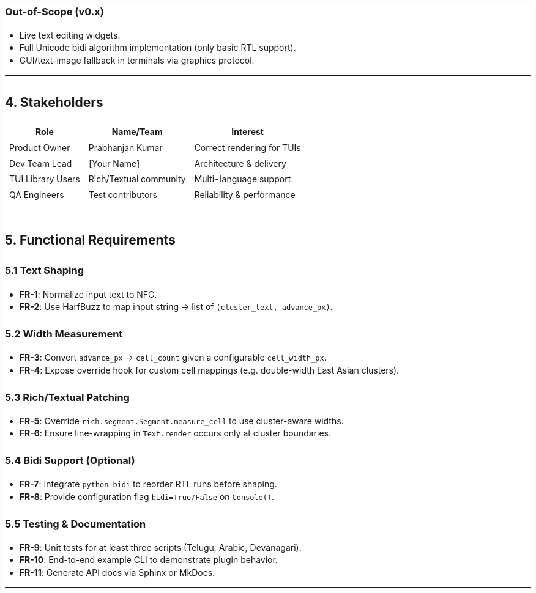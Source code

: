 ### Out-of-Scope (v0.x)

* Live text editing widgets.
* Full Unicode bidi algorithm implementation (only basic RTL support).
* GUI/text-image fallback in terminals via graphics protocol.

---

## 4. Stakeholders

| Role              | Name/Team              | Interest                   |
| ----------------- | ---------------------- | -------------------------- |
| Product Owner     | Prabhanjan Kumar       | Correct rendering for TUIs |
| Dev Team Lead     | \[Your Name]           | Architecture & delivery    |
| TUI Library Users | Rich/Textual community | Multi-language support     |
| QA Engineers      | Test contributors      | Reliability & performance  |

---

## 5. Functional Requirements

### 5.1 Text Shaping

* **FR-1**: Normalize input text to NFC.
* **FR-2**: Use HarfBuzz to map input string → list of `(cluster_text, advance_px)`.

### 5.2 Width Measurement

* **FR-3**: Convert `advance_px` → `cell_count` given a configurable `cell_width_px`.
* **FR-4**: Expose override hook for custom cell mappings (e.g. double-width East Asian clusters).

### 5.3 Rich/Textual Patching

* **FR-5**: Override `rich.segment.Segment.measure_cell` to use cluster-aware widths.
* **FR-6**: Ensure line-wrapping in `Text.render` occurs only at cluster boundaries.

### 5.4 Bidi Support (Optional)

* **FR-7**: Integrate `python-bidi` to reorder RTL runs before shaping.
* **FR-8**: Provide configuration flag `bidi=True/False` on `Console()`.

### 5.5 Testing & Documentation

* **FR-9**: Unit tests for at least three scripts (Telugu, Arabic, Devanagari).
* **FR-10**: End-to-end example CLI to demonstrate plugin behavior.
* **FR-11**: Generate API docs via Sphinx or MkDocs.

---
